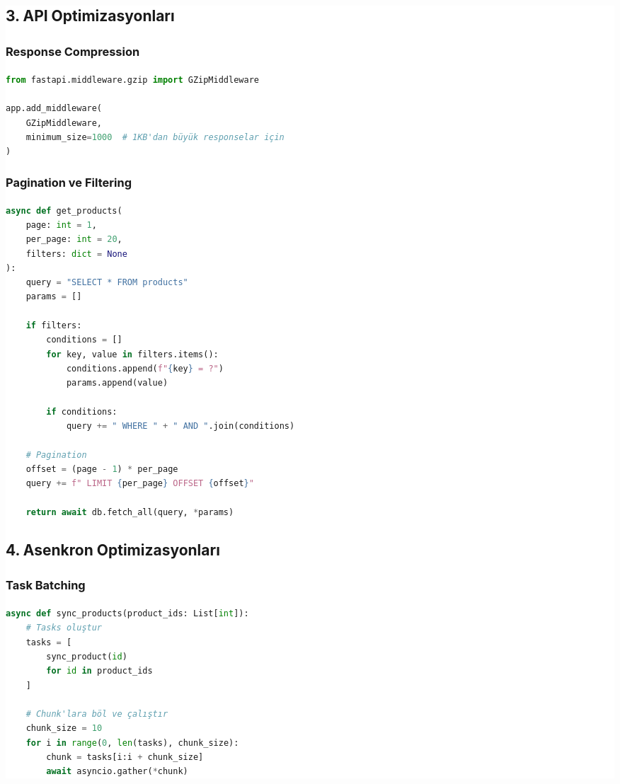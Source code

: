 ## 3. API Optimizasyonları

### Response Compression
```python
from fastapi.middleware.gzip import GZipMiddleware

app.add_middleware(
    GZipMiddleware,
    minimum_size=1000  # 1KB'dan büyük responselar için
)
```

### Pagination ve Filtering
```python
async def get_products(
    page: int = 1,
    per_page: int = 20,
    filters: dict = None
):
    query = "SELECT * FROM products"
    params = []
    
    if filters:
        conditions = []
        for key, value in filters.items():
            conditions.append(f"{key} = ?")
            params.append(value)
        
        if conditions:
            query += " WHERE " + " AND ".join(conditions)
    
    # Pagination
    offset = (page - 1) * per_page
    query += f" LIMIT {per_page} OFFSET {offset}"
    
    return await db.fetch_all(query, *params)
```

## 4. Asenkron Optimizasyonları

### Task Batching
```python
async def sync_products(product_ids: List[int]):
    # Tasks oluştur
    tasks = [
        sync_product(id)
        for id in product_ids
    ]
    
    # Chunk'lara böl ve çalıştır
    chunk_size = 10
    for i in range(0, len(tasks), chunk_size):
        chunk = tasks[i:i + chunk_size]
        await asyncio.gather(*chunk)
```
